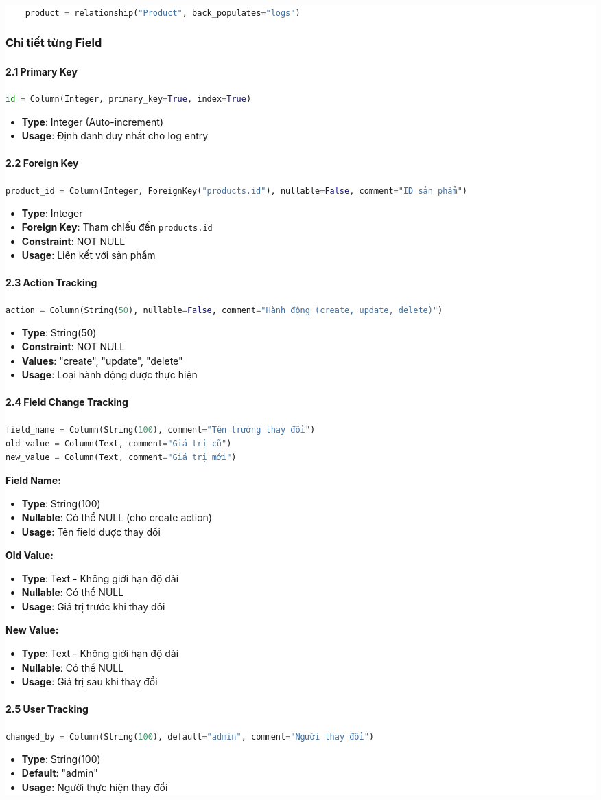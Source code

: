 ```python
    product = relationship("Product", back_populates="logs")
```

### Chi tiết từng Field

#### 2.1 Primary Key
```python
id = Column(Integer, primary_key=True, index=True)
```
- **Type**: Integer (Auto-increment)
- **Usage**: Định danh duy nhất cho log entry

#### 2.2 Foreign Key
```python
product_id = Column(Integer, ForeignKey("products.id"), nullable=False, comment="ID sản phẩm")
```
- **Type**: Integer
- **Foreign Key**: Tham chiếu đến `products.id`
- **Constraint**: NOT NULL
- **Usage**: Liên kết với sản phẩm

#### 2.3 Action Tracking
```python
action = Column(String(50), nullable=False, comment="Hành động (create, update, delete)")
```
- **Type**: String(50)
- **Constraint**: NOT NULL
- **Values**: "create", "update", "delete"
- **Usage**: Loại hành động được thực hiện

#### 2.4 Field Change Tracking
```python
field_name = Column(String(100), comment="Tên trường thay đổi")
old_value = Column(Text, comment="Giá trị cũ")
new_value = Column(Text, comment="Giá trị mới")
```

**Field Name:**
- **Type**: String(100)
- **Nullable**: Có thể NULL (cho create action)
- **Usage**: Tên field được thay đổi

**Old Value:**
- **Type**: Text - Không giới hạn độ dài
- **Nullable**: Có thể NULL
- **Usage**: Giá trị trước khi thay đổi

**New Value:**
- **Type**: Text - Không giới hạn độ dài
- **Nullable**: Có thể NULL
- **Usage**: Giá trị sau khi thay đổi

#### 2.5 User Tracking
```python
changed_by = Column(String(100), default="admin", comment="Người thay đổi")
```
- **Type**: String(100)
- **Default**: "admin"
- **Usage**: Người thực hiện thay đổi
